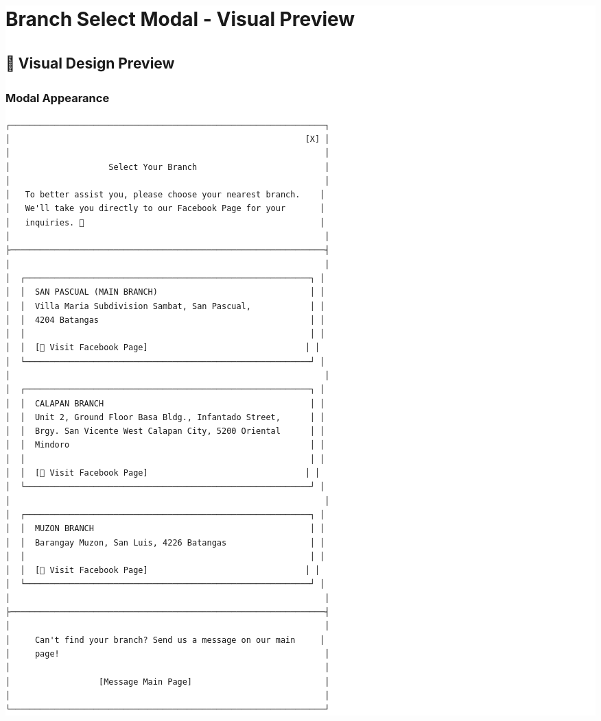 # Branch Select Modal - Visual Preview

## 🎨 Visual Design Preview

### Modal Appearance

```
┌────────────────────────────────────────────────────────────────┐
│                                                            [X] │
│                                                                │
│                    Select Your Branch                          │
│                                                                │
│   To better assist you, please choose your nearest branch.    │
│   We'll take you directly to our Facebook Page for your       │
│   inquiries. 📨                                                │
│                                                                │
├────────────────────────────────────────────────────────────────┤
│                                                                │
│  ┌──────────────────────────────────────────────────────────┐ │
│  │  SAN PASCUAL (MAIN BRANCH)                               │ │
│  │  Villa Maria Subdivision Sambat, San Pascual,            │ │
│  │  4204 Batangas                                           │ │
│  │                                                          │ │
│  │  [📘 Visit Facebook Page]                                │ │
│  └──────────────────────────────────────────────────────────┘ │
│                                                                │
│  ┌──────────────────────────────────────────────────────────┐ │
│  │  CALAPAN BRANCH                                          │ │
│  │  Unit 2, Ground Floor Basa Bldg., Infantado Street,      │ │
│  │  Brgy. San Vicente West Calapan City, 5200 Oriental      │ │
│  │  Mindoro                                                 │ │
│  │                                                          │ │
│  │  [📘 Visit Facebook Page]                                │ │
│  └──────────────────────────────────────────────────────────┘ │
│                                                                │
│  ┌──────────────────────────────────────────────────────────┐ │
│  │  MUZON BRANCH                                            │ │
│  │  Barangay Muzon, San Luis, 4226 Batangas                 │ │
│  │                                                          │ │
│  │  [📘 Visit Facebook Page]                                │ │
│  └──────────────────────────────────────────────────────────┘ │
│                                                                │
├────────────────────────────────────────────────────────────────┤
│                                                                │
│     Can't find your branch? Send us a message on our main     │
│     page!                                                      │
│                                                                │
│                  [Message Main Page]                           │
│                                                                │
└────────────────────────────────────────────────────────────────┘
```
